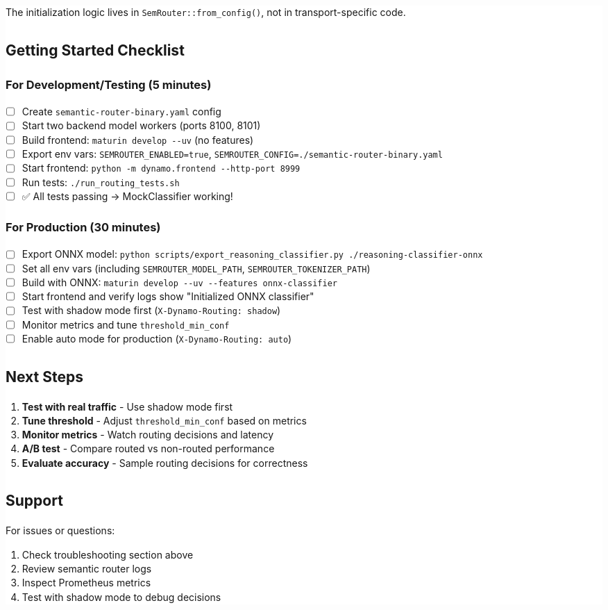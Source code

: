 The initialization logic lives in `SemRouter::from_config()`, not in transport-specific code.

## Getting Started Checklist

### For Development/Testing (5 minutes)
- [ ] Create `semantic-router-binary.yaml` config
- [ ] Start two backend model workers (ports 8100, 8101)
- [ ] Build frontend: `maturin develop --uv` (no features)
- [ ] Export env vars: `SEMROUTER_ENABLED=true`, `SEMROUTER_CONFIG=./semantic-router-binary.yaml`
- [ ] Start frontend: `python -m dynamo.frontend --http-port 8999`
- [ ] Run tests: `./run_routing_tests.sh`
- [ ] ✅ All tests passing → MockClassifier working!

### For Production (30 minutes)
- [ ] Export ONNX model: `python scripts/export_reasoning_classifier.py ./reasoning-classifier-onnx`
- [ ] Set all env vars (including `SEMROUTER_MODEL_PATH`, `SEMROUTER_TOKENIZER_PATH`)
- [ ] Build with ONNX: `maturin develop --uv --features onnx-classifier`
- [ ] Start frontend and verify logs show "Initialized ONNX classifier"
- [ ] Test with shadow mode first (`X-Dynamo-Routing: shadow`)
- [ ] Monitor metrics and tune `threshold_min_conf`
- [ ] Enable auto mode for production (`X-Dynamo-Routing: auto`)

## Next Steps

1. **Test with real traffic** - Use shadow mode first
2. **Tune threshold** - Adjust `threshold_min_conf` based on metrics
3. **Monitor metrics** - Watch routing decisions and latency
4. **A/B test** - Compare routed vs non-routed performance
5. **Evaluate accuracy** - Sample routing decisions for correctness

## Support

For issues or questions:
1. Check troubleshooting section above
2. Review semantic router logs
3. Inspect Prometheus metrics
4. Test with shadow mode to debug decisions
